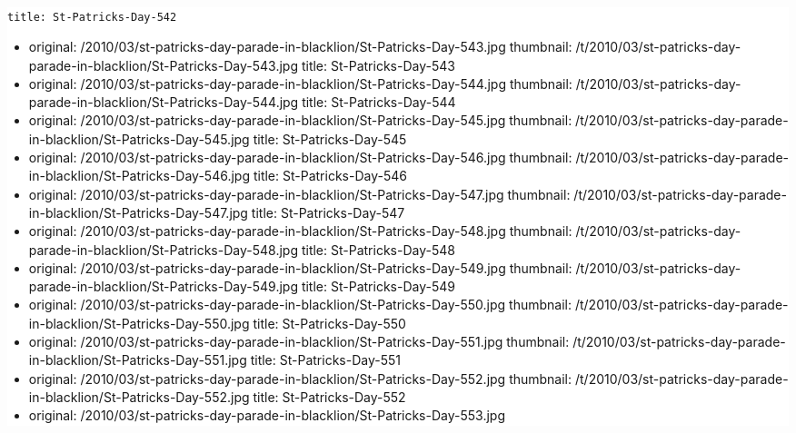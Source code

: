     title: St-Patricks-Day-542
  - original: /2010/03/st-patricks-day-parade-in-blacklion/St-Patricks-Day-543.jpg
    thumbnail: /t/2010/03/st-patricks-day-parade-in-blacklion/St-Patricks-Day-543.jpg
    title: St-Patricks-Day-543
  - original: /2010/03/st-patricks-day-parade-in-blacklion/St-Patricks-Day-544.jpg
    thumbnail: /t/2010/03/st-patricks-day-parade-in-blacklion/St-Patricks-Day-544.jpg
    title: St-Patricks-Day-544
  - original: /2010/03/st-patricks-day-parade-in-blacklion/St-Patricks-Day-545.jpg
    thumbnail: /t/2010/03/st-patricks-day-parade-in-blacklion/St-Patricks-Day-545.jpg
    title: St-Patricks-Day-545
  - original: /2010/03/st-patricks-day-parade-in-blacklion/St-Patricks-Day-546.jpg
    thumbnail: /t/2010/03/st-patricks-day-parade-in-blacklion/St-Patricks-Day-546.jpg
    title: St-Patricks-Day-546
  - original: /2010/03/st-patricks-day-parade-in-blacklion/St-Patricks-Day-547.jpg
    thumbnail: /t/2010/03/st-patricks-day-parade-in-blacklion/St-Patricks-Day-547.jpg
    title: St-Patricks-Day-547
  - original: /2010/03/st-patricks-day-parade-in-blacklion/St-Patricks-Day-548.jpg
    thumbnail: /t/2010/03/st-patricks-day-parade-in-blacklion/St-Patricks-Day-548.jpg
    title: St-Patricks-Day-548
  - original: /2010/03/st-patricks-day-parade-in-blacklion/St-Patricks-Day-549.jpg
    thumbnail: /t/2010/03/st-patricks-day-parade-in-blacklion/St-Patricks-Day-549.jpg
    title: St-Patricks-Day-549
  - original: /2010/03/st-patricks-day-parade-in-blacklion/St-Patricks-Day-550.jpg
    thumbnail: /t/2010/03/st-patricks-day-parade-in-blacklion/St-Patricks-Day-550.jpg
    title: St-Patricks-Day-550
  - original: /2010/03/st-patricks-day-parade-in-blacklion/St-Patricks-Day-551.jpg
    thumbnail: /t/2010/03/st-patricks-day-parade-in-blacklion/St-Patricks-Day-551.jpg
    title: St-Patricks-Day-551
  - original: /2010/03/st-patricks-day-parade-in-blacklion/St-Patricks-Day-552.jpg
    thumbnail: /t/2010/03/st-patricks-day-parade-in-blacklion/St-Patricks-Day-552.jpg
    title: St-Patricks-Day-552
  - original: /2010/03/st-patricks-day-parade-in-blacklion/St-Patricks-Day-553.jpg
